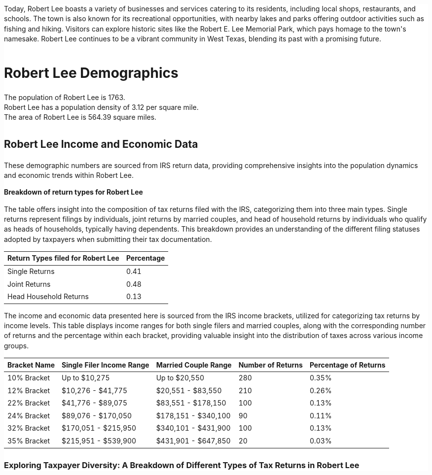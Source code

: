 Today, Robert Lee boasts a variety of businesses and services catering to its residents, including local shops, restaurants, and schools. The town is also known for its recreational opportunities, with nearby lakes and parks offering outdoor activities such as fishing and hiking. Visitors can explore historic sites like the Robert E. Lee Memorial Park, which pays homage to the town's namesake. Robert Lee continues to be a vibrant community in West Texas, blending its past with a promising future.

# Robert Lee Demographics

The population of Robert Lee is 1763.  
Robert Lee has a population density of 3.12 per square mile.  
The area of Robert Lee is 564.39 square miles.  

## Robert Lee Income and Economic Data

These demographic numbers are sourced from IRS return data, providing comprehensive insights into the population dynamics and economic trends within Robert Lee.

**Breakdown of return types for Robert Lee**

The table offers insight into the composition of tax returns filed with the IRS, categorizing them into three main types. Single returns represent filings by individuals, joint returns by married couples, and head of household returns by individuals who qualify as heads of households, typically having dependents. This breakdown provides an understanding of the different filing statuses adopted by taxpayers when submitting their tax documentation.

| Return Types filed for Robert Lee                              | Percentage          |
|----------------------------------------------------------|---------------------|
| Single Returns                                            | 0.41 |
| Joint Returns                                             | 0.48 |
| Head Household Returns                                    | 0.13 |

The income and economic data presented here is sourced from the IRS income brackets, utilized for categorizing tax returns by income levels. This table displays income ranges for both single filers and married couples, along with the corresponding number of returns and the percentage within each bracket, providing valuable insight into the distribution of taxes across various income groups.

| Bracket Name       | Single Filer Income Range | Married Couple Range | Number of Returns | Percentage of Returns |
|--------------------|----------------------------|----------------------|-------------------|-----------------------|
| 10% Bracket        | Up to $10,275              | Up to $20,550        | 280 | 0.35% |
| 12% Bracket        | $10,276 - $41,775          | $20,551 - $83,550    | 210 | 0.26% |
| 22% Bracket        | $41,776 - $89,075          | $83,551 - $178,150   | 100 | 0.13% |
| 24% Bracket        | $89,076 - $170,050         | $178,151 - $340,100  | 90 | 0.11% |
| 32% Bracket        | $170,051 - $215,950        | $340,101 - $431,900  | 100 | 0.13% |
| 35% Bracket        | $215,951 - $539,900        | $431,901 - $647,850  | 20 | 0.03% |

### Exploring Taxpayer Diversity: A Breakdown of Different Types of Tax Returns in Robert Lee
